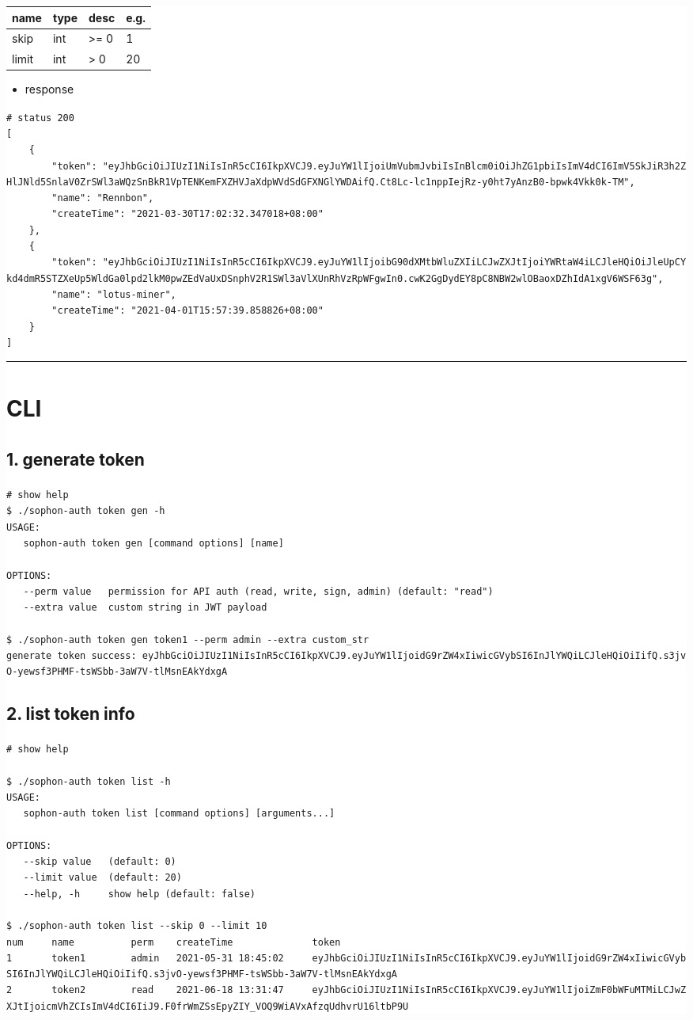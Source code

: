 name | type | desc |e.g.
---|---|---|---
skip | int | \>= 0  |  1
limit | int | \> 0 | 20
- response
```
# status 200 
[
    {
        "token": "eyJhbGciOiJIUzI1NiIsInR5cCI6IkpXVCJ9.eyJuYW1lIjoiUmVubmJvbiIsInBlcm0iOiJhZG1pbiIsImV4dCI6ImV5SkJiR3h2ZHlJNld5SnlaV0ZrSWl3aWQzSnBkR1VpTENKemFXZHVJaXdpWVdSdGFXNGlYWDAifQ.Ct8Lc-lc1nppIejRz-y0ht7yAnzB0-bpwk4Vkk0k-TM",
        "name": "Rennbon",
        "createTime": "2021-03-30T17:02:32.347018+08:00"
    },
    {
        "token": "eyJhbGciOiJIUzI1NiIsInR5cCI6IkpXVCJ9.eyJuYW1lIjoibG90dXMtbWluZXIiLCJwZXJtIjoiYWRtaW4iLCJleHQiOiJleUpCYkd4dmR5STZXeUp5WldGa0lpd2lkM0pwZEdVaUxDSnphV2R1SWl3aVlXUnRhVzRpWFgwIn0.cwK2GgDydEY8pC8NBW2wlOBaoxDZhIdA1xgV6WSF63g",
        "name": "lotus-miner",
        "createTime": "2021-04-01T15:57:39.858826+08:00"
    }
]
```
---

# CLI
## 1. generate token
```
# show help
$ ./sophon-auth token gen -h
USAGE:
   sophon-auth token gen [command options] [name]

OPTIONS:
   --perm value   permission for API auth (read, write, sign, admin) (default: "read")
   --extra value  custom string in JWT payload

$ ./sophon-auth token gen token1 --perm admin --extra custom_str
generate token success: eyJhbGciOiJIUzI1NiIsInR5cCI6IkpXVCJ9.eyJuYW1lIjoidG9rZW4xIiwicGVybSI6InJlYWQiLCJleHQiOiIifQ.s3jvO-yewsf3PHMF-tsWSbb-3aW7V-tlMsnEAkYdxgA
```
## 2. list token info
```
# show help

$ ./sophon-auth token list -h
USAGE:
   sophon-auth token list [command options] [arguments...]

OPTIONS:
   --skip value   (default: 0)
   --limit value  (default: 20)
   --help, -h     show help (default: false)

$ ./sophon-auth token list --skip 0 --limit 10
num     name          perm    createTime              token
1       token1        admin   2021-05-31 18:45:02     eyJhbGciOiJIUzI1NiIsInR5cCI6IkpXVCJ9.eyJuYW1lIjoidG9rZW4xIiwicGVybSI6InJlYWQiLCJleHQiOiIifQ.s3jvO-yewsf3PHMF-tsWSbb-3aW7V-tlMsnEAkYdxgA
2       token2        read    2021-06-18 13:31:47     eyJhbGciOiJIUzI1NiIsInR5cCI6IkpXVCJ9.eyJuYW1lIjoiZmF0bWFuMTMiLCJwZXJtIjoicmVhZCIsImV4dCI6IiJ9.F0frWmZSsEpyZIY_VOQ9WiAVxAfzqUdhvrU16ltbP9U
```